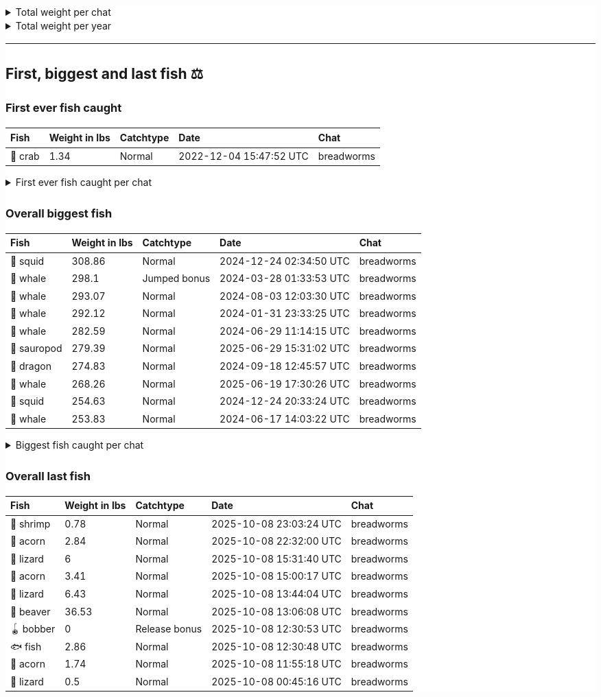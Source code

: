 <details><summary>Total weight per chat</summary></details>

<details><summary>Total weight per year</summary></details>

---------------

## First, biggest and last fish ⚖️
### First ever fish caught
| Fish    | Weight in lbs | Catchtype | Date                    | Chat       |
|:--------|:--------------|:----------|:------------------------|:-----------|
| 🦀 crab | 1.34          | Normal    | 2022-12-04 15:47:52 UTC | breadworms |

<details><summary>First ever fish caught per chat</summary></details>

### Overall biggest fish
| Fish        | Weight in lbs | Catchtype    | Date                    | Chat       |
|:------------|:--------------|:-------------|:------------------------|:-----------|
| 🦑 squid    | 308.86        | Normal       | 2024-12-24 02:34:50 UTC | breadworms |
| 🐳 whale    | 298.1         | Jumped bonus | 2024-03-28 01:33:53 UTC | breadworms |
| 🐳 whale    | 293.07        | Normal       | 2024-08-03 12:03:30 UTC | breadworms |
| 🐳 whale    | 292.12        | Normal       | 2024-01-31 23:33:25 UTC | breadworms |
| 🐳 whale    | 282.59        | Normal       | 2024-06-29 11:14:15 UTC | breadworms |
| 🦕 sauropod | 279.39        | Normal       | 2025-06-29 15:31:02 UTC | breadworms |
| 🐉 dragon   | 274.83        | Normal       | 2024-09-18 12:45:57 UTC | breadworms |
| 🐳 whale    | 268.26        | Normal       | 2025-06-19 17:30:26 UTC | breadworms |
| 🦑 squid    | 254.63        | Normal       | 2024-12-24 20:33:24 UTC | breadworms |
| 🐳 whale    | 253.83        | Normal       | 2024-06-17 14:03:22 UTC | breadworms |

<details><summary>Biggest fish caught per chat</summary></details>

### Overall last fish
| Fish      | Weight in lbs | Catchtype     | Date                    | Chat       |
|:----------|:--------------|:--------------|:------------------------|:-----------|
| 🦐 shrimp | 0.78          | Normal        | 2025-10-08 23:03:24 UTC | breadworms |
| 🌰 acorn  | 2.84          | Normal        | 2025-10-08 22:32:00 UTC | breadworms |
| 🦎 lizard | 6             | Normal        | 2025-10-08 15:31:40 UTC | breadworms |
| 🌰 acorn  | 3.41          | Normal        | 2025-10-08 15:00:17 UTC | breadworms |
| 🦎 lizard | 6.43          | Normal        | 2025-10-08 13:44:04 UTC | breadworms |
| 🦫 beaver | 36.53         | Normal        | 2025-10-08 13:06:08 UTC | breadworms |
| 🪀 bobber | 0             | Release bonus | 2025-10-08 12:30:53 UTC | breadworms |
| 🐟 fish   | 2.86          | Normal        | 2025-10-08 12:30:48 UTC | breadworms |
| 🌰 acorn  | 1.74          | Normal        | 2025-10-08 11:55:18 UTC | breadworms |
| 🦎 lizard | 0.5           | Normal        | 2025-10-08 00:45:16 UTC | breadworms |
